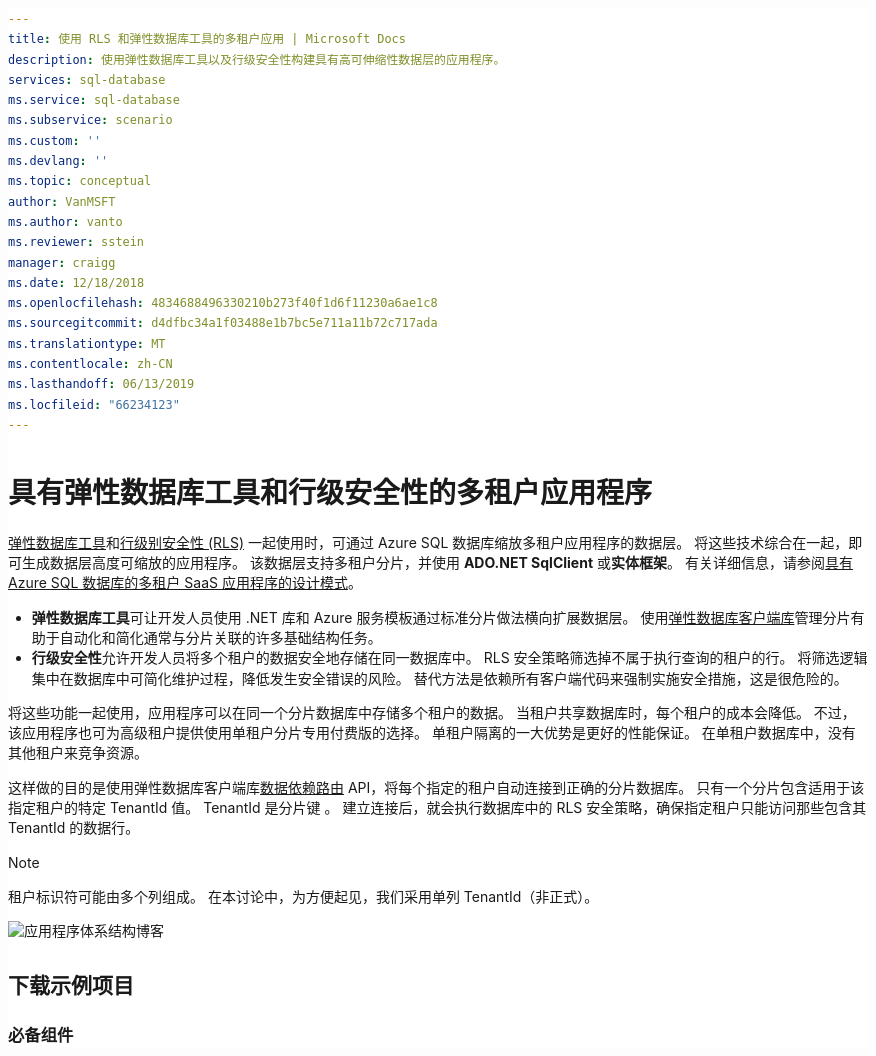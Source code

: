 ```yaml
---
title: 使用 RLS 和弹性数据库工具的多租户应用 | Microsoft Docs
description: 使用弹性数据库工具以及行级安全性构建具有高可伸缩性数据层的应用程序。
services: sql-database
ms.service: sql-database
ms.subservice: scenario
ms.custom: ''
ms.devlang: ''
ms.topic: conceptual
author: VanMSFT
ms.author: vanto
ms.reviewer: sstein
manager: craigg
ms.date: 12/18/2018
ms.openlocfilehash: 4834688496330210b273f40f1d6f11230a6ae1c8
ms.sourcegitcommit: d4dfbc34a1f03488e1b7bc5e711a11b72c717ada
ms.translationtype: MT
ms.contentlocale: zh-CN
ms.lasthandoff: 06/13/2019
ms.locfileid: "66234123"
---
```

# <a name="multi-tenant-applications-with-elastic-database-tools-and-row-level-security"></a>具有弹性数据库工具和行级安全性的多租户应用程序

[弹性数据库工具](sql-database-elastic-scale-get-started.md)和[行级别安全性 (RLS)][rls] 一起使用时，可通过 Azure SQL 数据库缩放多租户应用程序的数据层。 将这些技术综合在一起，即可生成数据层高度可缩放的应用程序。 该数据层支持多租户分片，并使用 **ADO.NET SqlClient** 或**实体框架**。 有关详细信息，请参阅[具有 Azure SQL 数据库的多租户 SaaS 应用程序的设计模式](saas-tenancy-app-design-patterns.md)。

- **弹性数据库工具**可让开发人员使用 .NET 库和 Azure 服务模板通过标准分片做法横向扩展数据层。 使用[弹性数据库客户端库][s-d-elastic-database-client-library]管理分片有助于自动化和简化通常与分片关联的许多基础结构任务。
- **行级安全性**允许开发人员将多个租户的数据安全地存储在同一数据库中。 RLS 安全策略筛选掉不属于执行查询的租户的行。 将筛选逻辑集中在数据库中可简化维护过程，降低发生安全错误的风险。 替代方法是依赖所有客户端代码来强制实施安全措施，这是很危险的。

将这些功能一起使用，应用程序可以在同一个分片数据库中存储多个租户的数据。 当租户共享数据库时，每个租户的成本会降低。 不过，该应用程序也可为高级租户提供使用单租户分片专用付费版的选择。 单租户隔离的一大优势是更好的性能保证。 在单租户数据库中，没有其他租户来竞争资源。

这样做的目的是使用弹性数据库客户端库[数据依赖路由](sql-database-elastic-scale-data-dependent-routing.md) API，将每个指定的租户自动连接到正确的分片数据库。 只有一个分片包含适用于该指定租户的特定 TenantId 值。 TenantId 是分片键  。 建立连接后，就会执行数据库中的 RLS 安全策略，确保指定租户只能访问那些包含其 TenantId 的数据行。

> [!NOTE]
> 租户标识符可能由多个列组成。 在本讨论中，为方便起见，我们采用单列 TenantId（非正式）。

![应用程序体系结构博客][1]

## <a name="download-the-sample-project"></a>下载示例项目

### <a name="prerequisites"></a>必备组件


[1]: ./media/saas-tenancy-elastic-tools-multi-tenant-row-level-security/blogging-app.png
[rls]: https://docs.microsoft.com/sql/relational-databases/security/row-level-security
[s-d-elastic-database-client-library]: sql-database-elastic-database-client-library.md